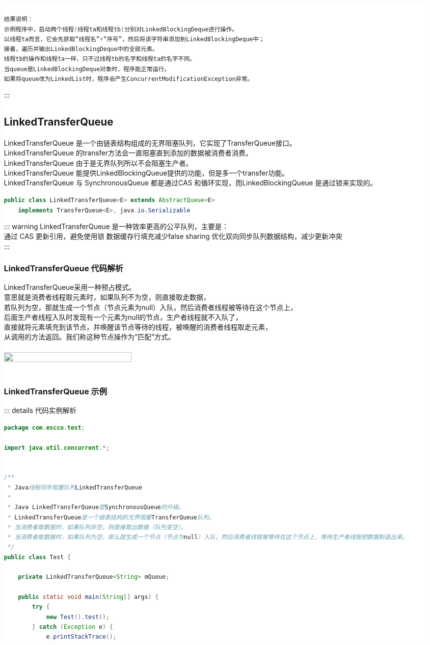 ``` java

结果说明：						
示例程序中，启动两个线程(线程ta和线程tb)分别对LinkedBlockingDeque进行操作。					
以线程ta而言，它会先获取“线程名”+“序号”，然后将该字符串添加到LinkedBlockingDeque中；					
接着，遍历并输出LinkedBlockingDeque中的全部元素。 					
线程tb的操作和线程ta一样，只不过线程tb的名字和线程ta的名字不同。					
当queue是LinkedBlockingDeque对象时，程序能正常运行。					
如果将queue改为LinkedList时，程序会产生ConcurrentModificationException异常。					

```
:::
## LinkedTransferQueue
LinkedTransferQueue 是一个由链表结构组成的无界阻塞队列，它实现了TransferQueue接口。<br>
LinkedTransferQueue 的transfer方法会一直阻塞直到添加的数据被消费者消费。<br>
LinkedTransferQueue 由于是无界队列所以不会阻塞生产者。<br>
LinkedTransferQueue 能提供LinkedBlockingQueue提供的功能，但是多一个transfer功能。<br>
LinkedTransferQueue 与 SynchronousQueue 都是通过CAS 和循环实现，而LinkedBlockingQueue 是通过锁来实现的。<br>
``` java
public class LinkedTransferQueue<E> extends AbstractQueue<E>
    implements TransferQueue<E>, java.io.Serializable
```
::: warning
LinkedTransferQueue 是一种效率更高的公平队列，主要是：<br>
通过 CAS 更新引用，避免使用锁 数据缓存行填充减少false sharing 优化双向同步队列数据结构，减少更新冲突<br>
:::
### LinkedTransferQueue 代码解析
LinkedTransferQueue采用一种预占模式。<br>
意思就是消费者线程取元素时，如果队列不为空，则直接取走数据，<br>
若队列为空，那就生成一个节点（节点元素为null）入队，然后消费者线程被等待在这个节点上，<br>
后面生产者线程入队时发现有一个元素为null的节点，生产者线程就不入队了，<br>
直接就将元素填充到该节点，并唤醒该节点等待的线程，被唤醒的消费者线程取走元素，<br>
从调用的方法返回。我们称这种节点操作为“匹配”方式。<br>
<br>
<img src="/images/java/423655360a5b0368dd8d8.png" width="55%" height="55%" />
<br><br>

### LinkedTransferQueue 示例
::: details 代码实例解析
``` java
package com.escco.test;

import java.util.concurrent.*;


/**
 * Java线程同步阻塞队列LinkedTransferQueue
 *
 * Java LinkedTransferQueue是SynchronousQueue的升级。
 * LinkedTransferQueue是一个链表结构的无界阻塞TransferQueue队列。
 * 当消费者取数据时，如果队列非空，则直接取出数据（队列变空）。
 * 当消费者取数据时，如果队列为空，那么就生成一个节点（节点为null）入队，然后消费者线程被等待在这个节点上，等待生产者线程把数据制造出来。
 */
public class Test {

    private LinkedTransferQueue<String> mQueue;

    public static void main(String[] args) {
        try {
            new Test().test();
        } catch (Exception e) {
            e.printStackTrace();
```